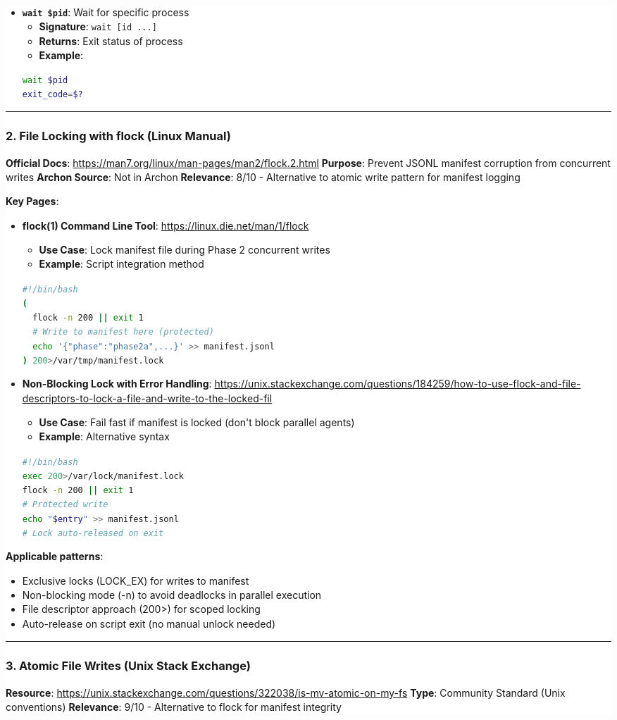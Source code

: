 - **`wait $pid`**: Wait for specific process
  - **Signature**: `wait [id ...]`
  - **Returns**: Exit status of process
  - **Example**:
  ```bash
  wait $pid
  exit_code=$?
  ```

---

### 2. File Locking with flock (Linux Manual)
**Official Docs**: https://man7.org/linux/man-pages/man2/flock.2.html
**Purpose**: Prevent JSONL manifest corruption from concurrent writes
**Archon Source**: Not in Archon
**Relevance**: 8/10 - Alternative to atomic write pattern for manifest logging

**Key Pages**:
- **flock(1) Command Line Tool**: https://linux.die.net/man/1/flock
  - **Use Case**: Lock manifest file during Phase 2 concurrent writes
  - **Example**: Script integration method
  ```bash
  #!/bin/bash
  (
    flock -n 200 || exit 1
    # Write to manifest here (protected)
    echo '{"phase":"phase2a",...}' >> manifest.jsonl
  ) 200>/var/tmp/manifest.lock
  ```

- **Non-Blocking Lock with Error Handling**: https://unix.stackexchange.com/questions/184259/how-to-use-flock-and-file-descriptors-to-lock-a-file-and-write-to-the-locked-fil
  - **Use Case**: Fail fast if manifest is locked (don't block parallel agents)
  - **Example**: Alternative syntax
  ```bash
  #!/bin/bash
  exec 200>/var/lock/manifest.lock
  flock -n 200 || exit 1
  # Protected write
  echo "$entry" >> manifest.jsonl
  # Lock auto-released on exit
  ```

**Applicable patterns**:
- Exclusive locks (LOCK_EX) for writes to manifest
- Non-blocking mode (-n) to avoid deadlocks in parallel execution
- File descriptor approach (200>) for scoped locking
- Auto-release on script exit (no manual unlock needed)

---

### 3. Atomic File Writes (Unix Stack Exchange)
**Resource**: https://unix.stackexchange.com/questions/322038/is-mv-atomic-on-my-fs
**Type**: Community Standard (Unix conventions)
**Relevance**: 9/10 - Alternative to flock for manifest integrity
